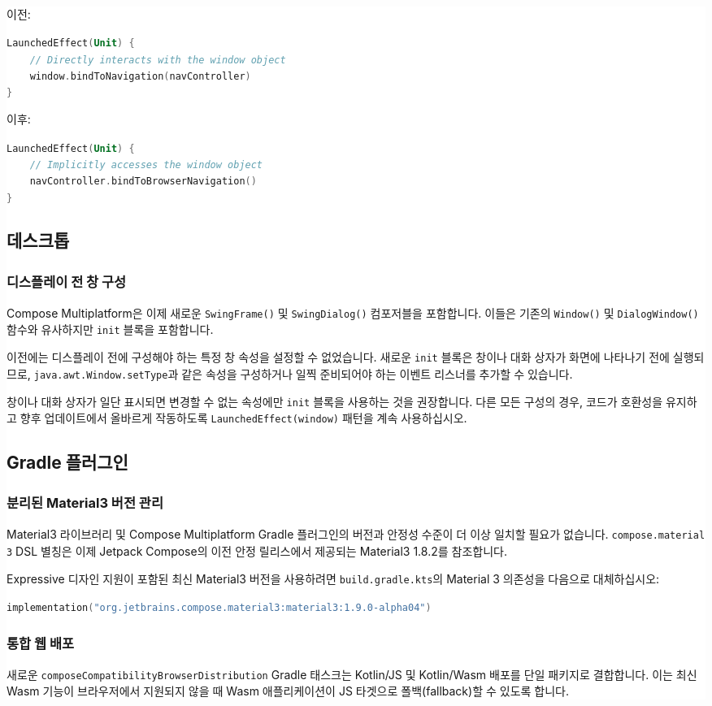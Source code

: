 이전:

```kotlin
LaunchedEffect(Unit) {
    // Directly interacts with the window object
    window.bindToNavigation(navController)
}
```

이후:

```kotlin
LaunchedEffect(Unit) {
    // Implicitly accesses the window object
    navController.bindToBrowserNavigation()
}
```

## 데스크톱

### 디스플레이 전 창 구성

Compose Multiplatform은 이제 새로운 `SwingFrame()` 및 `SwingDialog()` 컴포저블을 포함합니다. 이들은 기존의 `Window()` 및 `DialogWindow()` 함수와 유사하지만 `init` 블록을 포함합니다.

이전에는 디스플레이 전에 구성해야 하는 특정 창 속성을 설정할 수 없었습니다. 새로운 `init` 블록은 창이나 대화 상자가 화면에 나타나기 전에 실행되므로, `java.awt.Window.setType`과 같은 속성을 구성하거나 일찍 준비되어야 하는 이벤트 리스너를 추가할 수 있습니다.

창이나 대화 상자가 일단 표시되면 변경할 수 없는 속성에만 `init` 블록을 사용하는 것을 권장합니다. 다른 모든 구성의 경우, 코드가 호환성을 유지하고 향후 업데이트에서 올바르게 작동하도록 `LaunchedEffect(window)` 패턴을 계속 사용하십시오.

## Gradle 플러그인

### 분리된 Material3 버전 관리

Material3 라이브러리 및 Compose Multiplatform Gradle 플러그인의 버전과 안정성 수준이 더 이상 일치할 필요가 없습니다. `compose.material3` DSL 별칭은 이제 Jetpack Compose의 이전 안정 릴리스에서 제공되는 Material3 1.8.2를 참조합니다.

Expressive 디자인 지원이 포함된 최신 Material3 버전을 사용하려면 `build.gradle.kts`의 Material 3 의존성을 다음으로 대체하십시오:

```kotlin
implementation("org.jetbrains.compose.material3:material3:1.9.0-alpha04")
```

### 통합 웹 배포

새로운 `composeCompatibilityBrowserDistribution` Gradle 태스크는 Kotlin/JS 및 Kotlin/Wasm 배포를 단일 패키지로 결합합니다. 이는 최신 Wasm 기능이 브라우저에서 지원되지 않을 때 Wasm 애플리케이션이 JS 타겟으로 폴백(fallback)할 수 있도록 합니다.